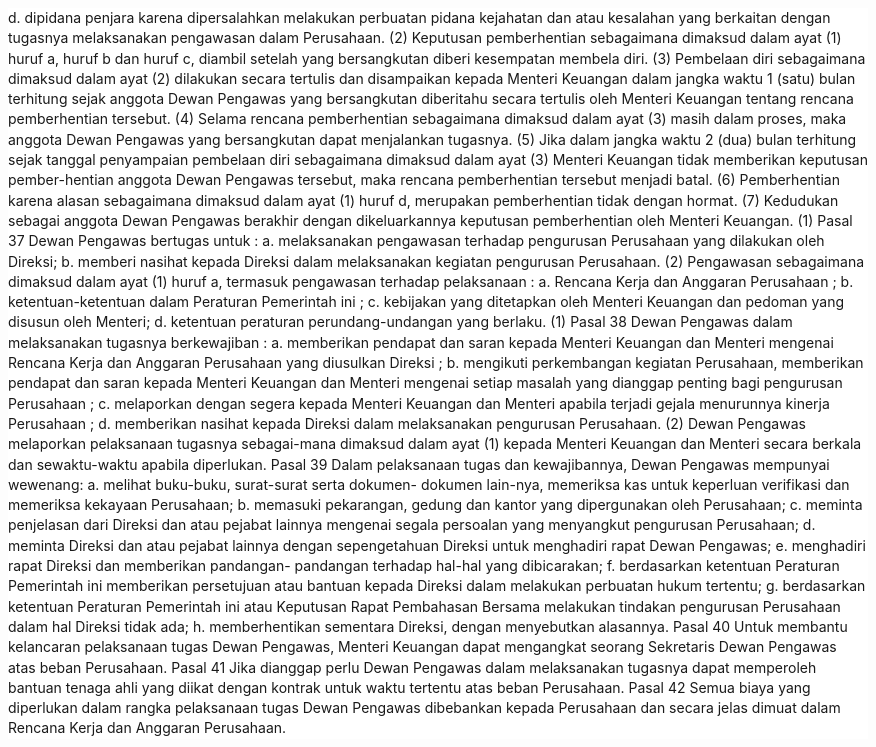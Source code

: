 d. dipidana penjara karena dipersalahkan melakukan perbuatan pidana kejahatan dan atau kesalahan yang berkaitan dengan tugasnya melaksanakan pengawasan dalam Perusahaan.
(2) Keputusan pemberhentian sebagaimana dimaksud dalam ayat (1) huruf a, huruf b dan huruf c, diambil setelah yang bersangkutan diberi kesempatan membela diri.
(3) Pembelaan diri sebagaimana dimaksud dalam ayat (2) dilakukan secara tertulis dan disampaikan kepada Menteri Keuangan dalam jangka waktu 1 (satu) bulan terhitung sejak anggota Dewan Pengawas yang bersangkutan diberitahu secara tertulis oleh Menteri Keuangan tentang rencana pemberhentian tersebut.
(4) Selama rencana pemberhentian sebagaimana dimaksud dalam ayat (3) masih dalam proses, maka anggota Dewan Pengawas yang bersangkutan dapat menjalankan tugasnya.
(5) Jika dalam jangka waktu 2 (dua) bulan terhitung sejak tanggal penyampaian pembelaan diri sebagaimana dimaksud dalam ayat (3) Menteri Keuangan tidak memberikan keputusan pember-hentian anggota Dewan Pengawas tersebut, maka rencana pemberhentian tersebut menjadi batal.
(6) Pemberhentian karena alasan sebagaimana dimaksud dalam ayat (1) huruf d, merupakan pemberhentian tidak dengan hormat.
(7) Kedudukan sebagai anggota Dewan Pengawas berakhir dengan dikeluarkannya keputusan pemberhentian oleh Menteri Keuangan.
(1)
Pasal 37
Dewan Pengawas bertugas untuk :
a. melaksanakan pengawasan terhadap pengurusan Perusahaan yang dilakukan oleh Direksi;
b. memberi nasihat kepada Direksi dalam melaksanakan kegiatan pengurusan Perusahaan.
(2) Pengawasan sebagaimana dimaksud dalam ayat (1) huruf a, termasuk pengawasan terhadap pelaksanaan :
a. Rencana Kerja dan Anggaran Perusahaan ;
b. ketentuan-ketentuan dalam Peraturan Pemerintah ini ;
c. kebijakan yang ditetapkan oleh Menteri Keuangan dan pedoman yang disusun oleh Menteri;
d. ketentuan peraturan perundang-undangan yang berlaku.
(1)
Pasal 38
Dewan Pengawas dalam melaksanakan tugasnya berkewajiban :
a. memberikan pendapat dan saran kepada Menteri Keuangan dan Menteri mengenai Rencana Kerja dan Anggaran Perusahaan yang diusulkan Direksi ;
b. mengikuti perkembangan kegiatan Perusahaan, memberikan pendapat dan saran kepada Menteri Keuangan dan Menteri mengenai setiap masalah yang dianggap penting bagi pengurusan Perusahaan ;
c. melaporkan dengan segera kepada Menteri Keuangan dan Menteri apabila terjadi gejala menurunnya kinerja Perusahaan ;
d. memberikan nasihat kepada Direksi dalam melaksanakan pengurusan Perusahaan.
(2) Dewan Pengawas melaporkan pelaksanaan tugasnya sebagai-mana dimaksud dalam ayat (1) kepada Menteri Keuangan dan Menteri secara berkala dan sewaktu-waktu apabila diperlukan.
Pasal 39
Dalam pelaksanaan tugas dan kewajibannya, Dewan Pengawas mempunyai wewenang:
a. melihat buku-buku, surat-surat serta dokumen- dokumen lain-nya, memeriksa kas untuk keperluan verifikasi dan memeriksa kekayaan Perusahaan;
b. memasuki pekarangan, gedung dan kantor yang dipergunakan oleh Perusahaan;
c. meminta penjelasan dari Direksi dan atau pejabat lainnya mengenai segala persoalan yang menyangkut pengurusan Perusahaan;
d. meminta Direksi dan atau pejabat lainnya dengan sepengetahuan Direksi untuk menghadiri rapat Dewan Pengawas;
e. menghadiri rapat Direksi dan memberikan pandangan- pandangan terhadap hal-hal yang dibicarakan;
f. berdasarkan ketentuan Peraturan Pemerintah ini memberikan persetujuan atau bantuan kepada Direksi dalam melakukan perbuatan hukum tertentu;
g. berdasarkan ketentuan Peraturan Pemerintah ini atau Keputusan Rapat Pembahasan Bersama melakukan tindakan pengurusan Perusahaan dalam hal Direksi tidak ada;
h. memberhentikan sementara Direksi, dengan menyebutkan alasannya.
Pasal 40
Untuk membantu kelancaran pelaksanaan tugas Dewan Pengawas, Menteri Keuangan dapat mengangkat seorang Sekretaris Dewan Pengawas atas beban Perusahaan.
Pasal 41
Jika dianggap perlu Dewan Pengawas dalam melaksanakan tugasnya dapat memperoleh bantuan tenaga ahli yang diikat dengan kontrak untuk waktu tertentu atas beban Perusahaan.
Pasal 42
Semua biaya yang diperlukan dalam rangka pelaksanaan tugas Dewan Pengawas dibebankan kepada Perusahaan dan secara jelas dimuat dalam Rencana Kerja dan Anggaran Perusahaan.